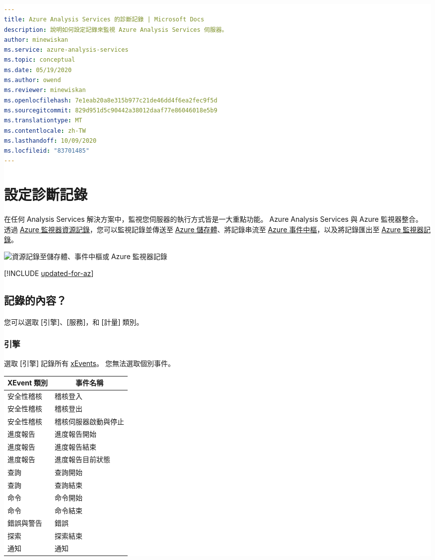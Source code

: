```yaml
---
title: Azure Analysis Services 的診斷記錄 | Microsoft Docs
description: 說明如何設定記錄來監視 Azure Analysis Services 伺服器。
author: minewiskan
ms.service: azure-analysis-services
ms.topic: conceptual
ms.date: 05/19/2020
ms.author: owend
ms.reviewer: minewiskan
ms.openlocfilehash: 7e1eab20a8e315b977c21de46dd4f6ea2fec9f5d
ms.sourcegitcommit: 829d951d5c90442a38012daaf77e86046018e5b9
ms.translationtype: MT
ms.contentlocale: zh-TW
ms.lasthandoff: 10/09/2020
ms.locfileid: "83701485"
---
```

# <a name="setup-diagnostic-logging"></a>設定診斷記錄

在任何 Analysis Services 解決方案中，監視您伺服器的執行方式皆是一大重點功能。 Azure Analysis Services 與 Azure 監視器整合。 透過 [Azure 監視器資源記錄](../azure-monitor/platform/platform-logs-overview.md)，您可以監視記錄並傳送至 [Azure 儲存體](https://azure.microsoft.com/services/storage/)、將記錄串流至 [Azure 事件中樞](https://azure.microsoft.com/services/event-hubs/)，以及將記錄匯出至 [Azure 監視器記錄](../azure-monitor/azure-monitor-log-hub.md)。

![資源記錄至儲存體、事件中樞或 Azure 監視器記錄](./media/analysis-services-logging/aas-logging-overview.png)

[!INCLUDE [updated-for-az](../../includes/updated-for-az.md)]

## <a name="whats-logged"></a>記錄的內容？

您可以選取 [引擎]、[服務]，和 [計量] 類別。

### <a name="engine"></a>引擎

選取 [引擎] 記錄所有 [xEvents](https://docs.microsoft.com/analysis-services/instances/monitor-analysis-services-with-sql-server-extended-events)。 您無法選取個別事件。 

|XEvent 類別 |事件名稱  |
|---------|---------|
|安全性稽核    |   稽核登入      |
|安全性稽核    |   稽核登出      |
|安全性稽核    |   稽核伺服器啟動與停止      |
|進度報告     |   進度報告開始      |
|進度報告     |   進度報告結束      |
|進度報告     |   進度報告目前狀態      |
|查詢     |  查詢開始       |
|查詢     |   查詢結束      |
|命令     |  命令開始       |
|命令     |  命令結束       |
|錯誤與警告     |   錯誤      |
|探索     |   探索結束      |
|通知     |    通知     |